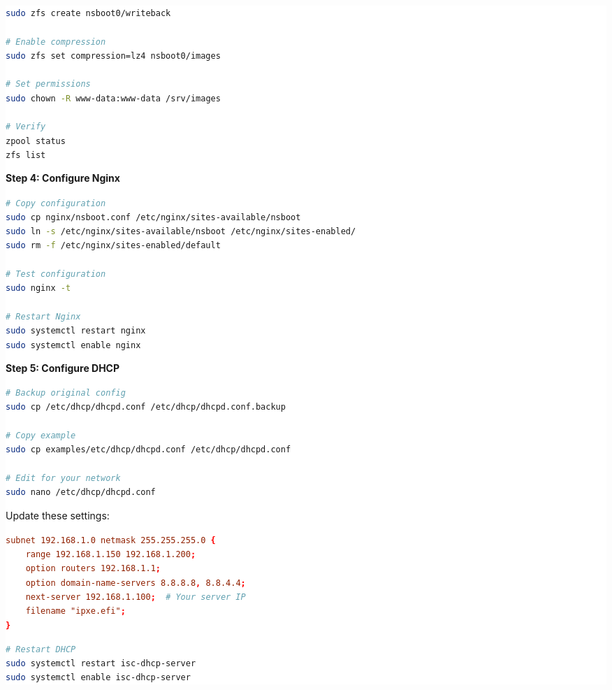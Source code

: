 ```bash
sudo zfs create nsboot0/writeback

# Enable compression
sudo zfs set compression=lz4 nsboot0/images

# Set permissions
sudo chown -R www-data:www-data /srv/images

# Verify
zpool status
zfs list
```

**Step 4: Configure Nginx**

```bash
# Copy configuration
sudo cp nginx/nsboot.conf /etc/nginx/sites-available/nsboot
sudo ln -s /etc/nginx/sites-available/nsboot /etc/nginx/sites-enabled/
sudo rm -f /etc/nginx/sites-enabled/default

# Test configuration
sudo nginx -t

# Restart Nginx
sudo systemctl restart nginx
sudo systemctl enable nginx
```

**Step 5: Configure DHCP**

```bash
# Backup original config
sudo cp /etc/dhcp/dhcpd.conf /etc/dhcp/dhcpd.conf.backup

# Copy example
sudo cp examples/etc/dhcp/dhcpd.conf /etc/dhcp/dhcpd.conf

# Edit for your network
sudo nano /etc/dhcp/dhcpd.conf
```

Update these settings:
```conf
subnet 192.168.1.0 netmask 255.255.255.0 {
    range 192.168.1.150 192.168.1.200;
    option routers 192.168.1.1;
    option domain-name-servers 8.8.8.8, 8.8.4.4;
    next-server 192.168.1.100;  # Your server IP
    filename "ipxe.efi";
}
```

```bash
# Restart DHCP
sudo systemctl restart isc-dhcp-server
sudo systemctl enable isc-dhcp-server
```
